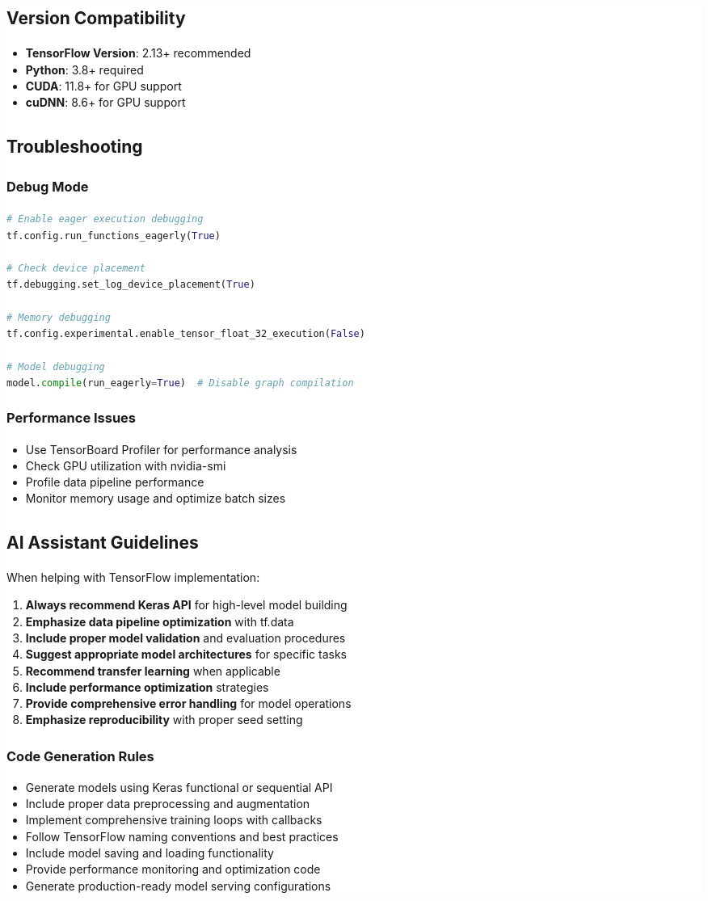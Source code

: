 ## Version Compatibility
- **TensorFlow Version**: 2.13+ recommended
- **Python**: 3.8+ required
- **CUDA**: 11.8+ for GPU support
- **cuDNN**: 8.6+ for GPU support

## Troubleshooting

### Debug Mode
```python
# Enable eager execution debugging
tf.config.run_functions_eagerly(True)

# Check device placement
tf.debugging.set_log_device_placement(True)

# Memory debugging
tf.config.experimental.enable_tensor_float_32_execution(False)

# Model debugging
model.compile(run_eagerly=True)  # Disable graph compilation
```

### Performance Issues
- Use TensorBoard Profiler for performance analysis
- Check GPU utilization with nvidia-smi
- Profile data pipeline performance
- Monitor memory usage and optimize batch sizes

## AI Assistant Guidelines
When helping with TensorFlow implementation:

1. **Always recommend Keras API** for high-level model building
2. **Emphasize data pipeline optimization** with tf.data
3. **Include proper model validation** and evaluation procedures
4. **Suggest appropriate model architectures** for specific tasks
5. **Recommend transfer learning** when applicable
6. **Include performance optimization** strategies
7. **Provide comprehensive error handling** for model operations
8. **Emphasize reproducibility** with proper seed setting

### Code Generation Rules
- Generate models using Keras functional or sequential API
- Include proper data preprocessing and augmentation
- Implement comprehensive training loops with callbacks
- Follow TensorFlow naming conventions and best practices
- Include model saving and loading functionality
- Provide performance monitoring and optimization code
- Generate production-ready model serving configurations